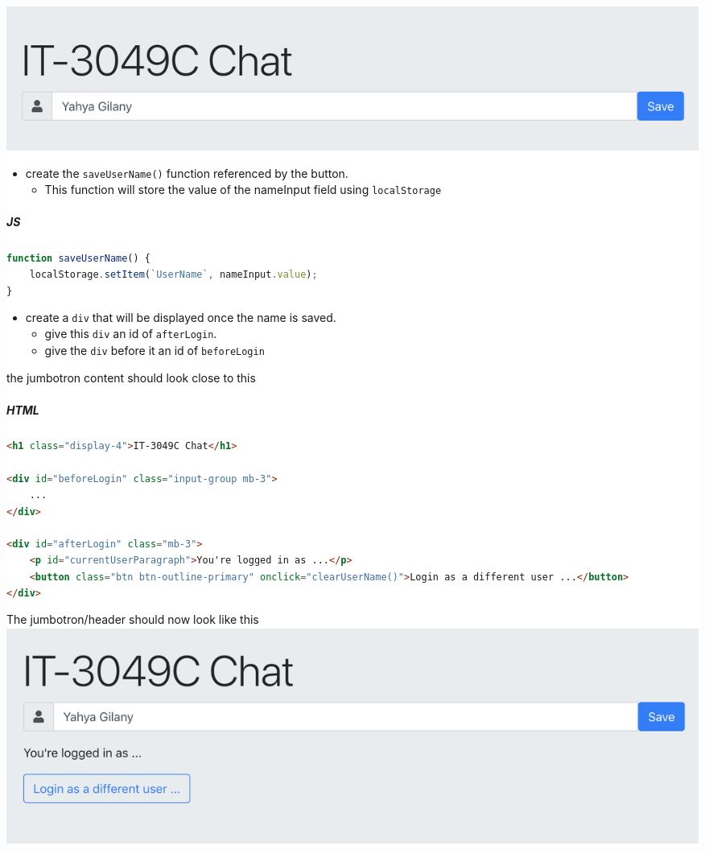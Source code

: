 ![alt text](img/Storage-1.png "Header 1")


- create the `saveUserName()` function referenced by the button.
    - This function will store the value of the nameInput field using `localStorage`
##### JS
```js
function saveUserName() {
    localStorage.setItem(`UserName`, nameInput.value);
}
```

- create a `div` that will be displayed once the name is saved.
    - give this `div` an id of `afterLogin`.
    - give the `div` before it an id of `beforeLogin`

the jumbotron content should look close to this
##### HTML
```html
<h1 class="display-4">IT-3049C Chat</h1>

<div id="beforeLogin" class="input-group mb-3">
    ...
</div>

<div id="afterLogin" class="mb-3">
    <p id="currentUserParagraph">You're logged in as ...</p>
    <button class="btn btn-outline-primary" onclick="clearUserName()">Login as a different user ...</button>
</div>
```
The jumbotron/header should now look like this
![alt text](img/Storage-2.png "Header 2")
